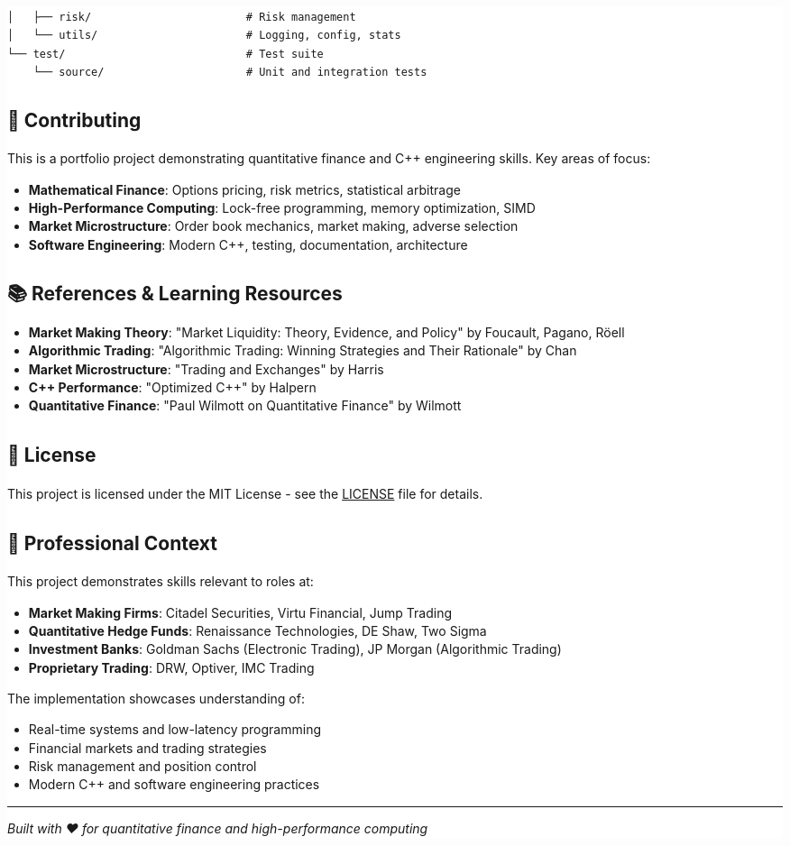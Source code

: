 ```
│   ├── risk/                        # Risk management
│   └── utils/                       # Logging, config, stats
└── test/                            # Test suite
    └── source/                      # Unit and integration tests
```

## 🤝 Contributing

This is a portfolio project demonstrating quantitative finance and C++ engineering skills. Key areas of focus:

- **Mathematical Finance**: Options pricing, risk metrics, statistical arbitrage
- **High-Performance Computing**: Lock-free programming, memory optimization, SIMD
- **Market Microstructure**: Order book mechanics, market making, adverse selection
- **Software Engineering**: Modern C++, testing, documentation, architecture

## 📚 References & Learning Resources

- **Market Making Theory**: "Market Liquidity: Theory, Evidence, and Policy" by Foucault, Pagano, Röell
- **Algorithmic Trading**: "Algorithmic Trading: Winning Strategies and Their Rationale" by Chan
- **Market Microstructure**: "Trading and Exchanges" by Harris
- **C++ Performance**: "Optimized C++" by Halpern
- **Quantitative Finance**: "Paul Wilmott on Quantitative Finance" by Wilmott

## 📄 License

This project is licensed under the MIT License - see the [LICENSE](LICENSE) file for details.

## 🏢 Professional Context

This project demonstrates skills relevant to roles at:
- **Market Making Firms**: Citadel Securities, Virtu Financial, Jump Trading
- **Quantitative Hedge Funds**: Renaissance Technologies, DE Shaw, Two Sigma  
- **Investment Banks**: Goldman Sachs (Electronic Trading), JP Morgan (Algorithmic Trading)
- **Proprietary Trading**: DRW, Optiver, IMC Trading

The implementation showcases understanding of:
- Real-time systems and low-latency programming
- Financial markets and trading strategies  
- Risk management and position control
- Modern C++ and software engineering practices

---

*Built with ❤️ for quantitative finance and high-performance computing*
